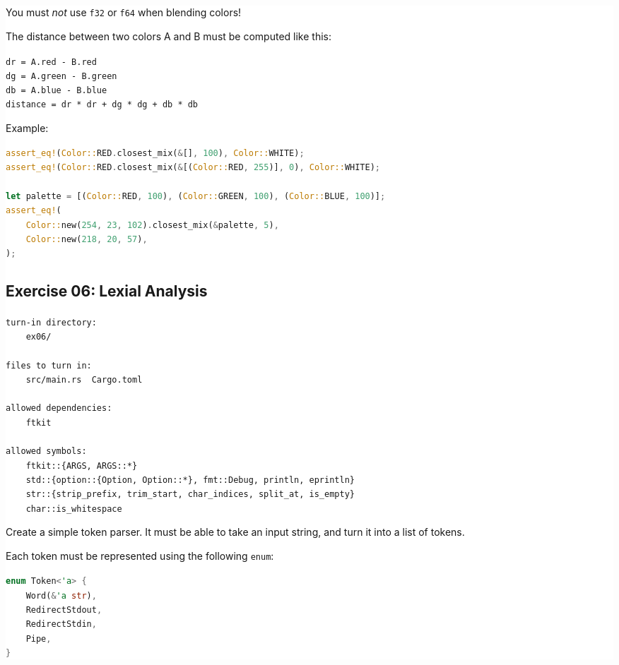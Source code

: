 You must *not* use `f32` or `f64` when blending colors!

The distance between two colors A and B must be computed like this:

```
dr = A.red - B.red
dg = A.green - B.green
db = A.blue - B.blue
distance = dr * dr + dg * dg + db * db
```

Example:

```rust
assert_eq!(Color::RED.closest_mix(&[], 100), Color::WHITE);
assert_eq!(Color::RED.closest_mix(&[(Color::RED, 255)], 0), Color::WHITE);

let palette = [(Color::RED, 100), (Color::GREEN, 100), (Color::BLUE, 100)];
assert_eq!(
	Color::new(254, 23, 102).closest_mix(&palette, 5),
	Color::new(218, 20, 57),
);
```

## Exercise 06: Lexial Analysis

```txt
turn-in directory:
	ex06/

files to turn in:
	src/main.rs  Cargo.toml

allowed dependencies:
	ftkit

allowed symbols:
	ftkit::{ARGS, ARGS::*}
	std::{option::{Option, Option::*}, fmt::Debug, println, eprintln}
	str::{strip_prefix, trim_start, char_indices, split_at, is_empty}
	char::is_whitespace
```

Create a simple token parser. It must be able to take an input string, and turn it into a list
of tokens.

Each token must be represented using the following `enum`:

```rust
enum Token<'a> {
	Word(&'a str),
	RedirectStdout,
	RedirectStdin,
	Pipe,
}
```
